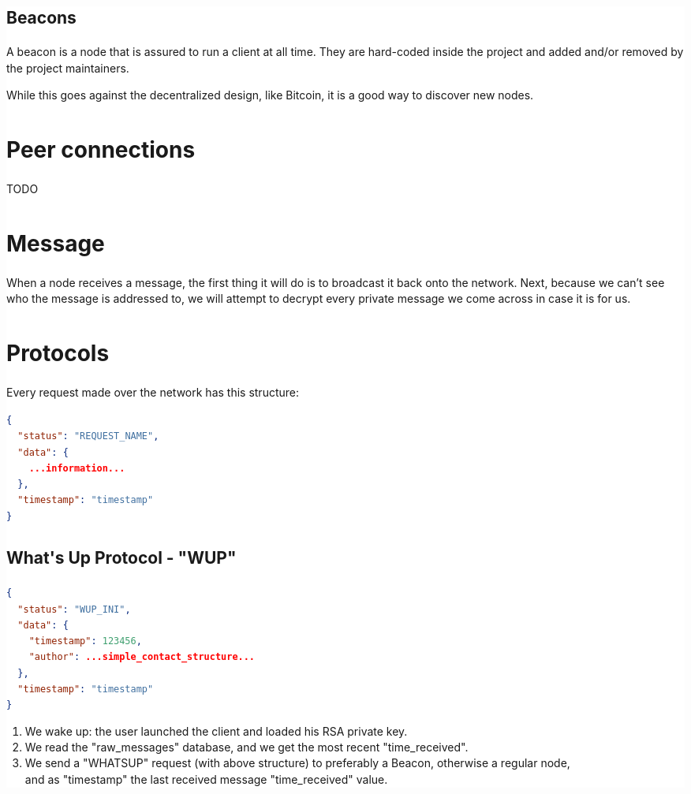 ## Beacons

A beacon is a node that is assured to run a client at all time.
They are hard-coded inside the project and added and/or removed by the project maintainers.

While this goes against the decentralized design, like Bitcoin, it is a good way to discover new nodes.

# Peer connections

TODO

# Message

When a node receives a message, the first thing it will do is to broadcast it back onto the network.
Next, because we can’t see who the message is addressed to, 
we will attempt to decrypt every private message we come across in case it is for us.

# Protocols

Every request made over the network has this structure:

```json
{
  "status": "REQUEST_NAME",
  "data": {
    ...information...
  },
  "timestamp": "timestamp"
}
```

## What's Up Protocol - "WUP"

```json
{
  "status": "WUP_INI",
  "data": {
    "timestamp": 123456,
    "author": ...simple_contact_structure...
  },
  "timestamp": "timestamp"
}
```

1. We wake up: the user launched the client and loaded his RSA private key.
2. We read the "raw_messages" database, and we get the most recent "time_received".
3. We send a "WHATSUP" request (with above structure) to preferably a Beacon, otherwise a regular node,  
and as "timestamp" the last received message "time_received" value.

